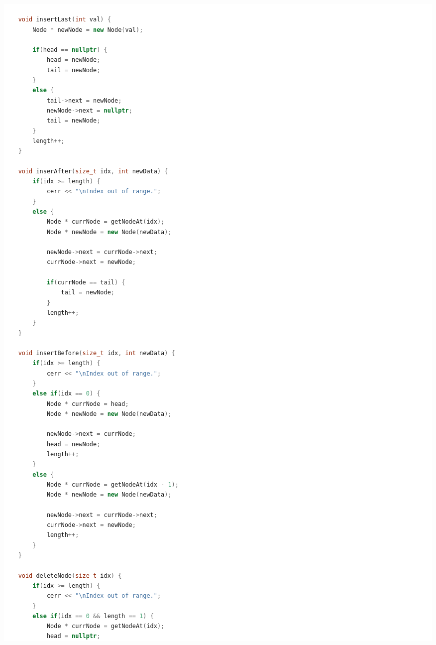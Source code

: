 ```cpp
    
    void insertLast(int val) {
        Node * newNode = new Node(val);
        
        if(head == nullptr) {
            head = newNode;
            tail = newNode;
        }
        else {
            tail->next = newNode;
            newNode->next = nullptr;
            tail = newNode;
        }
        length++; 
    }
    
    void inserAfter(size_t idx, int newData) {
        if(idx >= length) {
            cerr << "\nIndex out of range.";
        }
        else {
            Node * currNode = getNodeAt(idx);
            Node * newNode = new Node(newData);
            
            newNode->next = currNode->next;
            currNode->next = newNode;
            
            if(currNode == tail) {
                tail = newNode;
            }
            length++; 
        }
    }
    
    void insertBefore(size_t idx, int newData) {
        if(idx >= length) {
            cerr << "\nIndex out of range.";
        }
        else if(idx == 0) {
            Node * currNode = head;
            Node * newNode = new Node(newData);
            
            newNode->next = currNode;
            head = newNode;
            length++; 
        }
        else {
            Node * currNode = getNodeAt(idx - 1);
            Node * newNode = new Node(newData);
            
            newNode->next = currNode->next;
            currNode->next = newNode;
            length++; 
        }
    }
    
    void deleteNode(size_t idx) {
        if(idx >= length) {
            cerr << "\nIndex out of range.";
        }
        else if(idx == 0 && length == 1) {
            Node * currNode = getNodeAt(idx);
            head = nullptr;
```